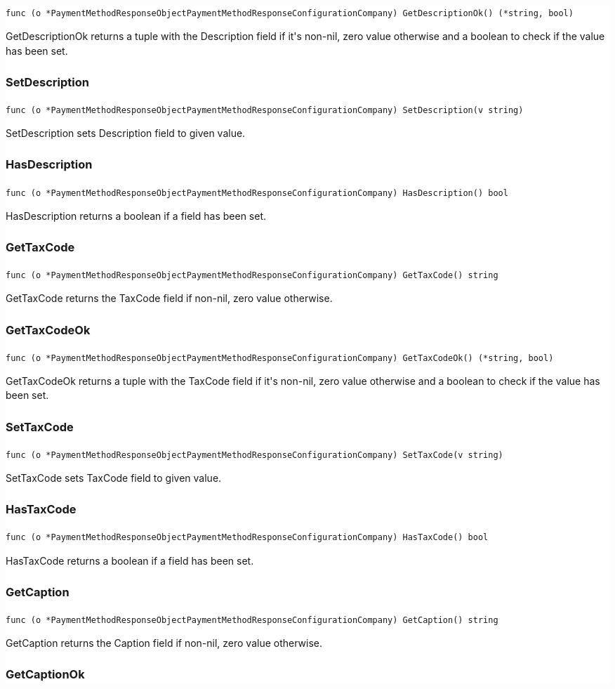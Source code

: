 `func (o *PaymentMethodResponseObjectPaymentMethodResponseConfigurationCompany) GetDescriptionOk() (*string, bool)`

GetDescriptionOk returns a tuple with the Description field if it's non-nil, zero value otherwise
and a boolean to check if the value has been set.

### SetDescription

`func (o *PaymentMethodResponseObjectPaymentMethodResponseConfigurationCompany) SetDescription(v string)`

SetDescription sets Description field to given value.

### HasDescription

`func (o *PaymentMethodResponseObjectPaymentMethodResponseConfigurationCompany) HasDescription() bool`

HasDescription returns a boolean if a field has been set.

### GetTaxCode

`func (o *PaymentMethodResponseObjectPaymentMethodResponseConfigurationCompany) GetTaxCode() string`

GetTaxCode returns the TaxCode field if non-nil, zero value otherwise.

### GetTaxCodeOk

`func (o *PaymentMethodResponseObjectPaymentMethodResponseConfigurationCompany) GetTaxCodeOk() (*string, bool)`

GetTaxCodeOk returns a tuple with the TaxCode field if it's non-nil, zero value otherwise
and a boolean to check if the value has been set.

### SetTaxCode

`func (o *PaymentMethodResponseObjectPaymentMethodResponseConfigurationCompany) SetTaxCode(v string)`

SetTaxCode sets TaxCode field to given value.

### HasTaxCode

`func (o *PaymentMethodResponseObjectPaymentMethodResponseConfigurationCompany) HasTaxCode() bool`

HasTaxCode returns a boolean if a field has been set.

### GetCaption

`func (o *PaymentMethodResponseObjectPaymentMethodResponseConfigurationCompany) GetCaption() string`

GetCaption returns the Caption field if non-nil, zero value otherwise.

### GetCaptionOk

